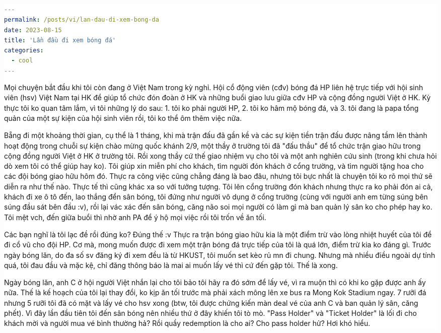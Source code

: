 ```yaml
---
permalink: /posts/vi/lan-dau-di-xem-bong-da
date: 2023-08-15
title: 'Lần đầu đi xem bóng đá'
categories:
  - cool
---
```



Mọi chuyện bắt đầu khi tôi còn đang ở Việt Nam trong kỳ nghỉ. Hội cổ động viên (cđv) bóng đá HP liên hệ trực tiếp với hội sinh viên (hsv) Việt Nam tại HK để giúp tổ chức đón đoàn ở HK và những buổi giao lưu giữa cđv HP và cộng đồng người Việt ở HK. Kỳ thực tôi ko quan tâm lắm, vì tôi những lý do sau: 1. tôi ko phải người HP, 2. tôi ko hâm mộ bóng đá, và 3. tôi đang là papa tổng quản của một sự kiện của hội sinh viên rồi, tôi ko thể ôm thêm việc nữa.

Bẵng đi một khoảng thời gian, cụ thể là 1 tháng, khi mà trận đấu đã gần kề và các sự kiện tiền trận đấu được nâng tầm lên thành hoạt động trong chuỗi sự kiện chào mừng quốc khánh 2/9, một thầy ở trường tôi đã "đấu thầu" để tổ chức trận giao hữu trong cộng đồng người Việt ở HK ở trường tôi. Rồi xong thầy cứ thế giao nhiệm vụ cho tôi và một anh nghiên cứu sinh (trong khi chưa hỏi dò xem tôi có thể giúp hay ko). Tôi giúp xin miễn phí cho khách, tìm người đón khách ở cổng trường, và tìm người tặng hoa cho các đội bóng giao hữu hôm đó. Thực ra công việc cũng chẳng đáng là bao đâu, nhưng tôi bực nhất là chuyện tôi ko rõ mọi thứ sẽ diễn ra như thế nào. Thực tế thì cũng khác xa so với tưởng tượng. Tôi lên cổng trường đón khách nhưng thực ra ko phải đón ai cả, khách đi xe ô tô đến, lao thắng đển sân bóng, tôi đứng như người vô dụng ở cổng trường (cùng với người anh em từng súng bên súng đầu sát bên đầu :v), rồi lại vác xác đến sân bóng, căng não soi mọi người có làm gì mà ban quản lý sân ko cho phép hay ko. Tôi mệt vch, đến giữa buổi thì nhờ anh PA để ý hộ mọi việc rồi tôi trốn về ăn tối.

Các bạn nghĩ là tôi lạc đề rồi đúng ko? Đúng thế :v Thực ra trận bóng giao hữu kia là một điểm trừ vào lòng nhiệt huyết của tôi để đi cổ vũ cho đội HP. Cơ mà, mong muốn được đi xem một trận bóng đá trực tiếp của tôi là quá lớn, điểm trừ kia ko đáng gì. Trước ngày bóng lăn, do đa số sv đăng ký đi xem đều là từ HKUST, tôi muốn set kèo rủ mn đi chung. Nhưng mà nhiều điều ngoài dự tính quá, tôi đau đầu và mặc kệ, chỉ đăng thông báo là mai ai muốn lấy vé thì cứ đến gặp tôi. Thế là xong.

Ngày bóng lăn, anh C ở hội người Việt nhắn lại cho tôi bảo tôi hãy ra đó sớm để lấy vé, vì ra muộn thì có khi ko gặp được anh ấy nữa. Thế là kế hoạch của tôi lại thay đổi, ko kịp ăn tối trước mà phải xách mông lên xe bus ra Mong Kok Stadium ngay. 7 rưỡi đá nhưng 5 rưỡi tôi đã có mặt và lấy vé cho hsv xong (btw, tôi được chứng kiến màn deal vé của anh C và ban quản lý sân, căng phết). Vì đây lần đầu tiên tôi đến sân bóng nên nhiều thứ ở đây khiến tôi tò mò. "Pass Holder" và "Ticket Holder" là lối đi cho khách mời và người mua vé bình thường hả? Rồi quầy redemption là cho ai? Cho pass holder hử? Hơi khó hiểu.

<p align="center">